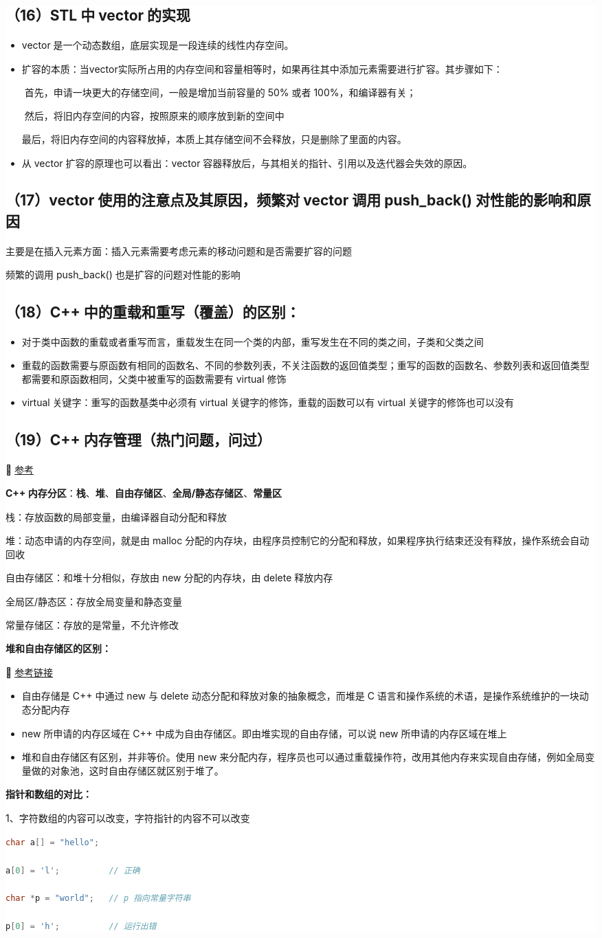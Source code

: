 ## （16）STL 中 vector 的实现

- vector 是一个动态数组，底层实现是一段连续的线性内存空间。

- 扩容的本质：当vector实际所占用的内存空间和容量相等时，如果再往其中添加元素需要进行扩容。其步骤如下：

  ​	首先，申请一块更大的存储空间，一般是增加当前容量的 50% 或者 100%，和编译器有关；

  ​	然后，将旧内存空间的内容，按照原来的顺序放到新的空间中

  ​	最后，将旧内存空间的内容释放掉，本质上其存储空间不会释放，只是删除了里面的内容。

- 从 vector 扩容的原理也可以看出：vector 容器释放后，与其相关的指针、引用以及迭代器会失效的原因。

## （17）vector 使用的注意点及其原因，频繁对 vector 调用 push_back() 对性能的影响和原因

主要是在插入元素方面：插入元素需要考虑元素的移动问题和是否需要扩容的问题

频繁的调用 push_back() 也是扩容的问题对性能的影响

## （18）C++ 中的重载和重写（覆盖）的区别：

- 对于类中函数的重载或者重写而言，重载发生在同一个类的内部，重写发生在不同的类之间，子类和父类之间

- 重载的函数需要与原函数有相同的函数名、不同的参数列表，不关注函数的返回值类型；重写的函数的函数名、参数列表和返回值类型都需要和原函数相同，父类中被重写的函数需要有 virtual 修饰

- virtual 关键字：重写的函数基类中必须有 virtual 关键字的修饰，重载的函数可以有 virtual 关键字的修饰也可以没有

## （19）C++ 内存管理（热门问题，问过）

🔗 [参考](https://blog.csdn.net/caogenwangbaoqiang/article/details/79788368)

**C++ 内存分区**：**栈**、**堆**、**自由存储区**、**全局/静态存储区**、**常量区**

栈：存放函数的局部变量，由编译器自动分配和释放

堆：动态申请的内存空间，就是由 malloc 分配的内存块，由程序员控制它的分配和释放，如果程序执行结束还没有释放，操作系统会自动回收

自由存储区：和堆十分相似，存放由 new 分配的内存块，由 delete 释放内存

全局区/静态区：存放全局变量和静态变量

常量存储区：存放的是常量，不允许修改

**堆和自由存储区的区别：**

🔗 [参考链接](https://www.cnblogs.com/qg-whz/p/5060894.html)

- 自由存储是 C++ 中通过 new 与 delete 动态分配和释放对象的抽象概念，而堆是 C 语言和操作系统的术语，是操作系统维护的一块动态分配内存

- new 所申请的内存区域在 C++ 中成为自由存储区。即由堆实现的自由存储，可以说 new 所申请的内存区域在堆上

- 堆和自由存储区有区别，并非等价。使用 new 来分配内存，程序员也可以通过重载操作符，改用其他内存来实现自由存储，例如全局变量做的对象池，这时自由存储区就区别于堆了。

**指针和数组的对比：**

1、字符数组的内容可以改变，字符指针的内容不可以改变

```cpp
char a[] = "hello";

a[0] = 'l';          // 正确

char *p = "world";   // p 指向常量字符串

p[0] = 'h';          // 运行出错
```
